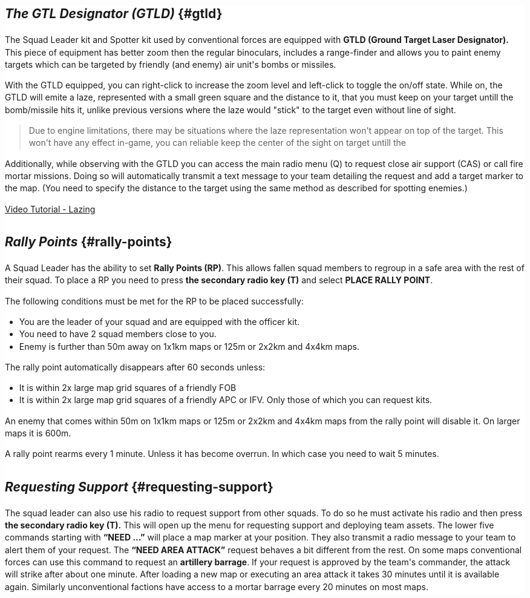 
## _The GTL Designator \(GTLD\)_ {#gtld}

The Squad Leader kit and Spotter kit used by conventional forces are equipped with **GTLD \(Ground Target Laser Designator\).**  This piece of equipment has better zoom then the regular binoculars, includes a range-finder and allows you to paint enemy targets which can be targeted by friendly \(and enemy\) air unit's bombs or missiles.

With the GTLD equipped, you can right-click to increase the zoom level and left-click to toggle the on/off state. While on, the GTLD will emite a laze, represented with a small green square and the distance to it, that you must keep on your target untill the bomb/missile hits it, unlike previous versions where the laze would "stick" to the target even without line of sight.

> Due to engine limitations, there may be situations where the laze representation won't appear on top of the target. This won't have any effect in-game, you can reliable keep the center of the sight on target untill the

Additionally, while observing with the GTLD you can access the main radio menu \(Q\) to request close air support \(CAS\) or call fire mortar missions. Doing so will automatically transmit a text message to your team detailing the request and add a target marker to the map. \(You need to specify the distance to the target using the same method as described for spotting enemies.\)

[Video Tutorial - Lazing](https://www.youtube.com/watch?v=d7pntNDjSvM "Video Tutorial - Lazing")


## _Rally Points_ {#rally-points}

A Squad Leader has the ability to set **Rally Points \(RP\)**. This allows fallen squad members to regroup in a safe area with the rest of their squad. To place a RP you need to press **the secondary radio key \(T\)** and select **PLACE RALLY POINT**.

The following conditions must be met for the RP to be placed successfully:

* You are the leader of your squad and are equipped with the officer kit.
* You need to have 2 squad members close to you.
* Enemy is further than 50m away on 1x1km maps or 125m or 2x2km and 4x4km maps.

The rally point automatically disappears after 60 seconds unless:

* It is within 2x large map grid squares of a friendly FOB
* It is within 2x large map grid squares of a friendly APC or IFV. Only those of which you can request kits.

An enemy that comes within 50m on 1x1km maps or 125m or 2x2km and 4x4km maps from the rally point will disable it. On larger maps it is 600m.

A rally point rearms every 1 minute. Unless it has become overrun. In which case you need to wait 5 minutes.

## _Requesting Support_ {#requesting-support}

The squad leader can also use his radio to request support from other squads. To do so he must activate his radio and then press **the secondary radio key \(T\).** This will open up the menu for requesting support and deploying team assets. The lower five commands starting with **“NEED ...”** will place a map marker at your position. They also transmit a radio message to your team to alert them of your request. The **“NEED AREA ATTACK”** request behaves a bit different from the rest. On some maps conventional forces can use this command to request an **artillery barrage**. If your request is approved by the team's commander, the attack will strike after about one minute. After loading a new map or executing an area attack it takes 30 minutes until it is available again. Similarly unconventional factions have access to a mortar barrage every 20 minutes on most maps.
